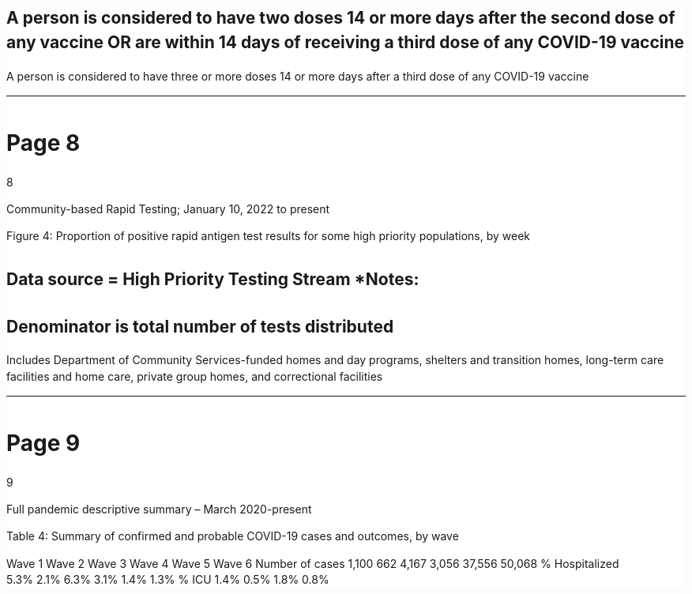 A person is considered to have two doses 14 or more days after the second dose of any vaccine OR are 
within 14 days of receiving a third dose of any COVID-19 vaccine 
- 
A person is considered to have three or more doses 14 or more days after a third dose of any COVID-19 
vaccine

---

# Page 8

8 
 
 
 
 
Community-based Rapid Testing; January 10, 2022 to present 
 
 
Figure 4: Proportion of positive rapid antigen test results for some high priority 
populations, by week 
 
 
Data source = High Priority Testing Stream 
*Notes:  
- 
Denominator is total number of tests distributed 
- 
Includes Department of Community Services-funded homes and day programs, shelters and transition 
homes, long-term care facilities and home care, private group homes, and correctional facilities

---

# Page 9

9 
 
Full pandemic descriptive summary – March 2020-present  
 
Table 4: Summary of confirmed and probable COVID-19 cases and outcomes, 
by wave 
 
Wave 1 
Wave 2 
Wave 3 
Wave 4 
Wave 5 
Wave 6 
Number of cases 
1,100 
662 
4,167 
3,056 
 37,556 
 50,068 
% Hospitalized  
5.3% 
2.1% 
6.3% 
3.1% 
 1.4% 
 1.3% 
% ICU 
1.4% 
0.5% 
1.8% 
0.8% 